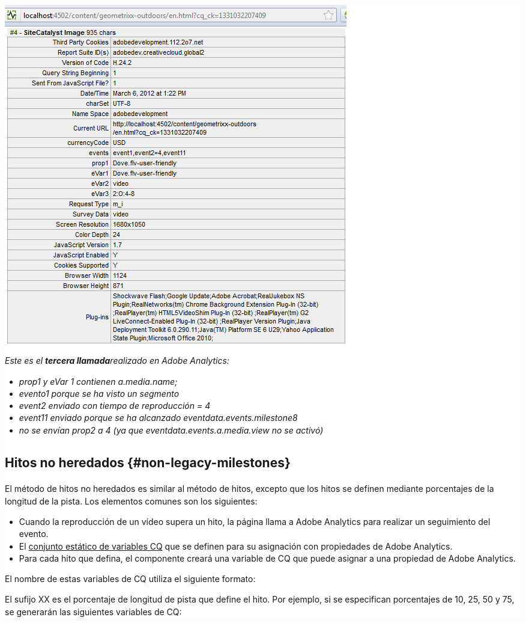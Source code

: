 ![chlimage_1-129](assets/chlimage_1-129.png)

*Este es el **tercera llamada**realizado en Adobe Analytics:*

* *prop1 y eVar 1 contienen a.media.name;*
* *evento1 porque se ha visto un segmento*
* *event2 enviado con tiempo de reproducción = 4*
* *event11 enviado porque se ha alcanzado eventdata.events.milestone8*
* *no se envían prop2 a 4 (ya que eventdata.events.a.media.view no se activó)*

## Hitos no heredados {#non-legacy-milestones}

El método de hitos no heredados es similar al método de hitos, excepto que los hitos se definen mediante porcentajes de la longitud de la pista. Los elementos comunes son los siguientes:

* Cuando la reproducción de un vídeo supera un hito, la página llama a Adobe Analytics para realizar un seguimiento del evento.
* El [conjunto estático de variables CQ](#cqvars) que se definen para su asignación con propiedades de Adobe Analytics.
* Para cada hito que defina, el componente creará una variable de CQ que puede asignar a una propiedad de Adobe Analytics.

El nombre de estas variables de CQ utiliza el siguiente formato:

El sufijo XX es el porcentaje de longitud de pista que define el hito. Por ejemplo, si se especifican porcentajes de 10, 25, 50 y 75, se generarán las siguientes variables de CQ:
